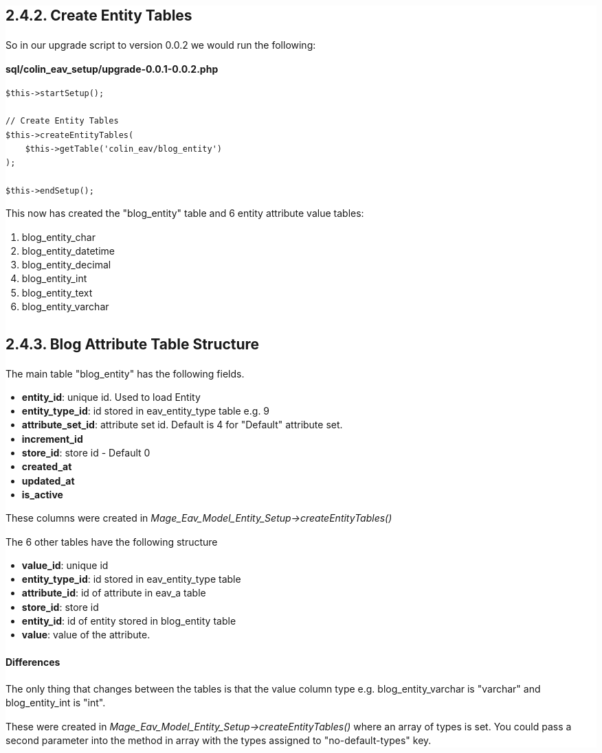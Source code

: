 ## 2.4.2. Create Entity Tables

So in our upgrade script to version 0.0.2 we would run the following:

**sql/colin_eav_setup/upgrade-0.0.1-0.0.2.php**

    $this->startSetup();

    // Create Entity Tables
    $this->createEntityTables(
        $this->getTable('colin_eav/blog_entity')
    );

    $this->endSetup();

This now has created the "blog_entity" table and 6 entity attribute value tables:


1. blog_entity_char
2. blog_entity_datetime
3. blog_entity_decimal
4. blog_entity_int
5. blog_entity_text
6. blog_entity_varchar


## 2.4.3. Blog Attribute Table Structure

The main table "blog_entity" has the following fields.

- **entity_id**: unique id. Used to load Entity
- **entity_type_id**: id stored in eav_entity_type table e.g. 9
- **attribute_set_id**: attribute set id. Default is 4 for "Default" attribute set.
- **increment_id**
- **store_id**: store id - Default 0
- **created_at**
- **updated_at**
- **is_active**

These columns were created in *Mage_Eav_Model_Entity_Setup->createEntityTables()*


The 6 other tables have the following structure

- **value_id**: unique id
- **entity_type_id**: id stored in eav_entity_type table
- **attribute_id**: id of attribute in eav_a table
- **store_id**: store id
- **entity_id**: id of entity stored in blog_entity table
- **value**: value of the attribute.

#### Differences

The only thing that changes between the tables is that the value column type
e.g. blog_entity_varchar is "varchar" and blog_entity_int is "int".

These were created in *Mage_Eav_Model_Entity_Setup->createEntityTables()* where an array of types is set.
You could pass a second parameter into the method in array with the types assigned to "no-default-types" key.
